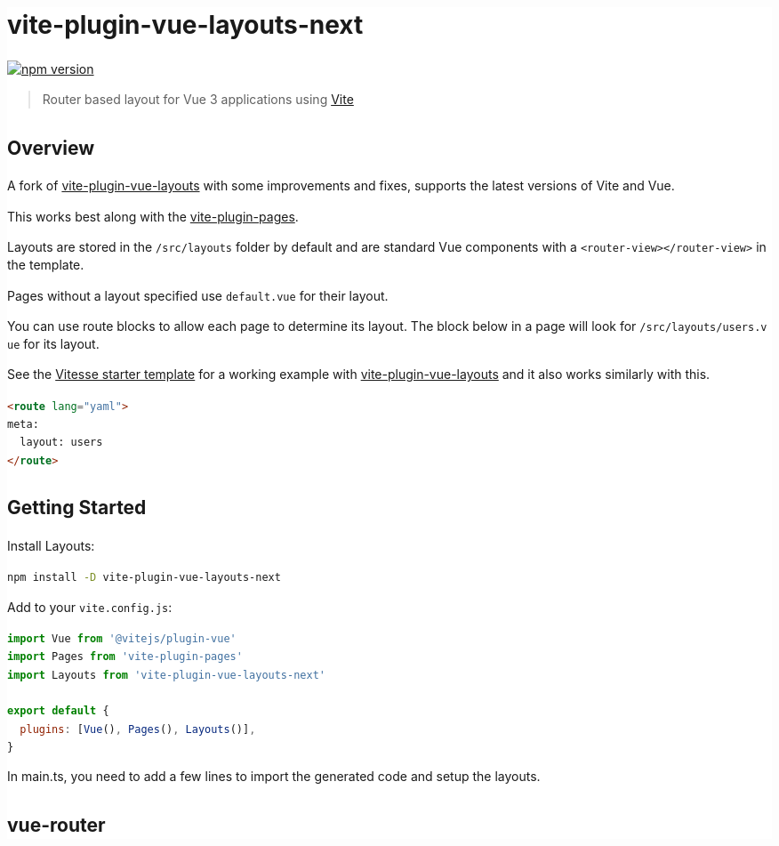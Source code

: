 # vite-plugin-vue-layouts-next

[![npm version](https://img.shields.io/npm/v/vite-plugin-vue-layouts-next)](https://www.npmjs.com/package/vite-plugin-vue-layouts-next)

> Router based layout for Vue 3 applications using [Vite](https://github.com/vitejs/vite)

## Overview

A fork of [vite-plugin-vue-layouts](https://github.com/JohnCampionJr/vite-plugin-vue-layouts) with some improvements and fixes, supports the latest versions of Vite and Vue.

This works best along with the [vite-plugin-pages](https://github.com/hannoeru/vite-plugin-pages).

Layouts are stored in the `/src/layouts` folder by default and are standard Vue components with a `<router-view></router-view>` in the template.

Pages without a layout specified use `default.vue` for their layout.

You can use route blocks to allow each page to determine its layout.  The block below in a page will look for `/src/layouts/users.vue` for its layout.

See the [Vitesse starter template](https://github.com/antfu/vitesse) for a working example with [vite-plugin-vue-layouts](https://github.com/JohnCampionJr/vite-plugin-vue-layouts) and it also works similarly with this.

```html
<route lang="yaml">
meta:
  layout: users
</route>
```

## Getting Started

Install Layouts:

```bash
npm install -D vite-plugin-vue-layouts-next
```

Add to your `vite.config.js`:

```js
import Vue from '@vitejs/plugin-vue'
import Pages from 'vite-plugin-pages'
import Layouts from 'vite-plugin-vue-layouts-next'

export default {
  plugins: [Vue(), Pages(), Layouts()],
}
```

In main.ts, you need to add a few lines to import the generated code and setup the layouts.

## vue-router
